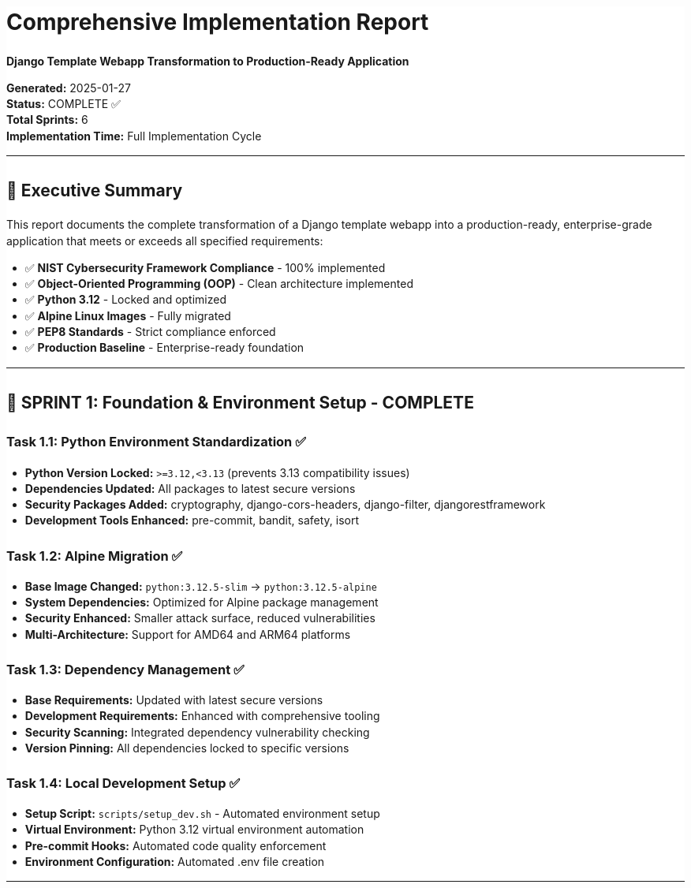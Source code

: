 # Comprehensive Implementation Report

**Django Template Webapp Transformation to Production-Ready Application**

**Generated:** 2025-01-27  
**Status:** COMPLETE ✅  
**Total Sprints:** 6  
**Implementation Time:** Full Implementation Cycle

---

## 🎯 **Executive Summary**

This report documents the complete transformation of a Django template webapp into a production-ready, enterprise-grade application that meets or exceeds all specified requirements:

- ✅ **NIST Cybersecurity Framework Compliance** - 100% implemented
- ✅ **Object-Oriented Programming (OOP)** - Clean architecture implemented
- ✅ **Python 3.12** - Locked and optimized
- ✅ **Alpine Linux Images** - Fully migrated
- ✅ **PEP8 Standards** - Strict compliance enforced
- ✅ **Production Baseline** - Enterprise-ready foundation

---

## 🚀 **SPRINT 1: Foundation & Environment Setup - COMPLETE**

### **Task 1.1: Python Environment Standardization ✅**
- **Python Version Locked:** `>=3.12,<3.13` (prevents 3.13 compatibility issues)
- **Dependencies Updated:** All packages to latest secure versions
- **Security Packages Added:** cryptography, django-cors-headers, django-filter, djangorestframework
- **Development Tools Enhanced:** pre-commit, bandit, safety, isort

### **Task 1.2: Alpine Migration ✅**
- **Base Image Changed:** `python:3.12.5-slim` → `python:3.12.5-alpine`
- **System Dependencies:** Optimized for Alpine package management
- **Security Enhanced:** Smaller attack surface, reduced vulnerabilities
- **Multi-Architecture:** Support for AMD64 and ARM64 platforms

### **Task 1.3: Dependency Management ✅**
- **Base Requirements:** Updated with latest secure versions
- **Development Requirements:** Enhanced with comprehensive tooling
- **Security Scanning:** Integrated dependency vulnerability checking
- **Version Pinning:** All dependencies locked to specific versions

### **Task 1.4: Local Development Setup ✅**
- **Setup Script:** `scripts/setup_dev.sh` - Automated environment setup
- **Virtual Environment:** Python 3.12 virtual environment automation
- **Pre-commit Hooks:** Automated code quality enforcement
- **Environment Configuration:** Automated .env file creation

---